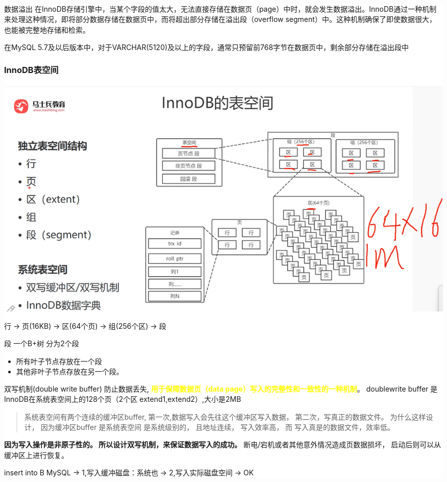 
数据溢出
在InnoDB存储引擎中，当某个字段的值太大，无法直接存储在数据页（page）中时，就会发生数据溢出。InnoDB通过一种机制来处理这种情况，即将部分数据存储在数据页中，而将超出部分存储在溢出段（overflow segment）中。这种机制确保了即使数据很大，也能被完整地存储和检索。

在MySQL 5.7及以后版本中，对于VARCHAR(5120)及以上的字段，通常只预留前768字节在数据页中，剩余部分存储在溢出段中


### InnoDB表空间
<img src="./static/mysql_table_space.png"/>


行 -> 页(16KB) -> 区(64个页) -> 组(256个区) -> 段

段 
一个B+树 分为2个段
- 所有叶子节点存放在一个段
- 其他非叶子节点存放在另一个段。


双写机制(double write buffer) 防止数据丢失, **<font color=yellow>用于保障数据页（data page）写入的完整性和一致性的一种机制</font>**。
doublewrite buffer 是InnoDB在系统表空间上的128个页（2个区 extend1,extend2）,大小是2MB
> 系统表空间有两个连续的缓冲区buffer, 
> 第一次,数据写入会先往这个缓冲区写入数据，
> 第二次，写真正的数据文件。
为什么这样设计， 因为缓冲区buffer 是系统表空间 是系统级别的， 且地址连续， 写入效率高，
而 写入真是的数据文件，效率低。

**因为写入操作是非原子性的。 所以设计双写机制，来保证数据写入的成功。**
断电/宕机或者其他意外情况造成页数据损坏， 启动后则可以从缓冲区上进行恢复。



insert into B
MySQL -> 1,写入缓冲磁盘：系统也 -> 2,写入实际磁盘空间 -> OK
